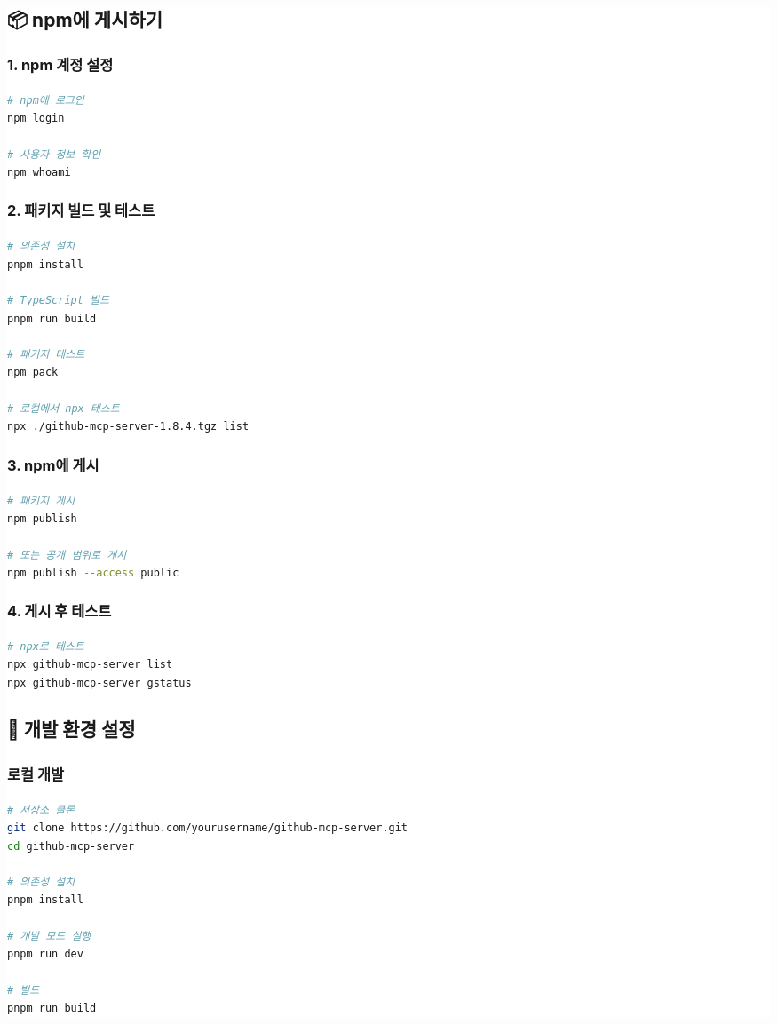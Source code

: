 ## 📦 npm에 게시하기

### 1. npm 계정 설정

```bash
# npm에 로그인
npm login

# 사용자 정보 확인
npm whoami
```

### 2. 패키지 빌드 및 테스트

```bash
# 의존성 설치
pnpm install

# TypeScript 빌드
pnpm run build

# 패키지 테스트
npm pack

# 로컬에서 npx 테스트
npx ./github-mcp-server-1.8.4.tgz list
```

### 3. npm에 게시

```bash
# 패키지 게시
npm publish

# 또는 공개 범위로 게시
npm publish --access public
```

### 4. 게시 후 테스트

```bash
# npx로 테스트
npx github-mcp-server list
npx github-mcp-server gstatus
```

## 🔧 개발 환경 설정

### 로컬 개발

```bash
# 저장소 클론
git clone https://github.com/yourusername/github-mcp-server.git
cd github-mcp-server

# 의존성 설치
pnpm install

# 개발 모드 실행
pnpm run dev

# 빌드
pnpm run build
```
